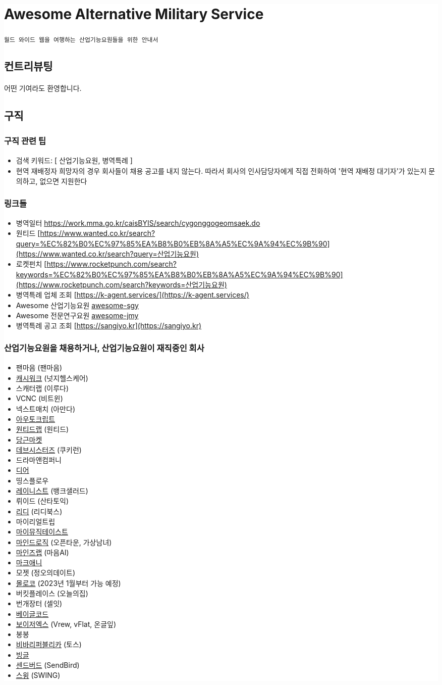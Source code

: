 # Awesome Alternative Military Service

```txt
월드 와이드 웹을 여행하는 산업기능요원들을 위한 안내서
```

## 컨트리뷰팅

어떤 기여라도 환영합니다.

## 구직

### 구직 관련 팁

* 검색 키워드: [ 산업기능요원, 병역특례 ]
* 현역 재배정자 희망자의 경우 회사들이 채용 공고를 내지 않는다. 따라서 회사의 인사담당자에게 직접 전화하여 '현역 재배정 대기자'가 있는지 문의하고, 없으면 지원한다

### 링크들

* 병역일터 <https://work.mma.go.kr/caisBYIS/search/cygonggogeomsaek.do>
* 원티드 [https://www.wanted.co.kr/search?query=%EC%82%B0%EC%97%85%EA%B8%B0%EB%8A%A5%EC%9A%94%EC%9B%90](https://www.wanted.co.kr/search?query=산업기능요원)
* 로켓펀치 [https://www.rocketpunch.com/search?keywords=%EC%82%B0%EC%97%85%EA%B8%B0%EB%8A%A5%EC%9A%94%EC%9B%90](https://www.rocketpunch.com/search?keywords=산업기능요원)
* 병역특례 업체 조회 [https://k-agent.services/](https://k-agent.services/)
* Awesome 산업기능요원 [awesome-sgy](https://github.com/Zerohertz/awesome-sgy)
* Awesome 전문연구요원 [awesome-jmy](https://github.com/Zerohertz/awesome-jmy)
* 병역특례 공고 조회 [https://sangiyo.kr](https://sangiyo.kr)

### 산업기능요원을 채용하거나, 산업기능요원이 재직중인 회사

* 팬마음 (팬마음)
* [캐시워크](https://cashwalk12.career.greetinghr.com) (넛지헬스케어) 
* 스캐터랩 (이루다)
* VCNC (비트윈)
* 넥스트매치 (아만다)
* [아우토크립트](https://www.autocrypt.co.kr)
* [원티드랩](https://www.wanted.co.kr/company/79) (원티드)
* [당근마켓](https://team.daangn.com/jobs/)
* [데브시스터즈](https://careers.devsisters.com/) (쿠키런)
* 드라마앤컴퍼니
* [디어](https://notion.deering.co/)
* 띵스플로우
* [레이니스트](https://medium.com/rainist-engineering) (뱅크샐러드)
* 뤼이드 (산타토익)
* [리디](https://www.ridicorp.com/blog/) (리디북스)
* 마이리얼트립
* [마이뮤직테이스트](https://team.mymusictaste.com/recruit)
* [마인드로직](https://mindlogic.ai) (오픈타운, 가상남녀)
* [마인즈랩](https://mindslab.ai) (마음AI)
* [마크애니](http://www.markany.com/kr/blog/)
* 모젯 (정오의데이트)
* [몰로코](https://moloco.com/) (2023년 1월부터 가능 예정)
* 버킷플레이스 (오늘의집)
* 번개장터 (셀잇)
* [베이글코드](https://bagelcode.recruiter.co.kr/appsite/company/index)
* [보이저엑스](https://www.voyagerx.com) (Vrew, vFlat, 온글잎)
* 봉봉
* [비바리퍼블리카](https://blog.toss.im/tag/%EB%B9%84%EB%B0%94%EB%A6%AC%ED%8D%BC%EB%B8%94%EB%A6%AC%EC%B9%B4-%EA%B0%9C%EB%B0%9C%EC%9E%90/) (토스)
* [빙글](https://medium.com/vingle-tech-blog)
* [센드버드](https://sendbird.com/careers) (SendBird)
* [스윙](https://www.swingmobility.co/careers) (SWING)